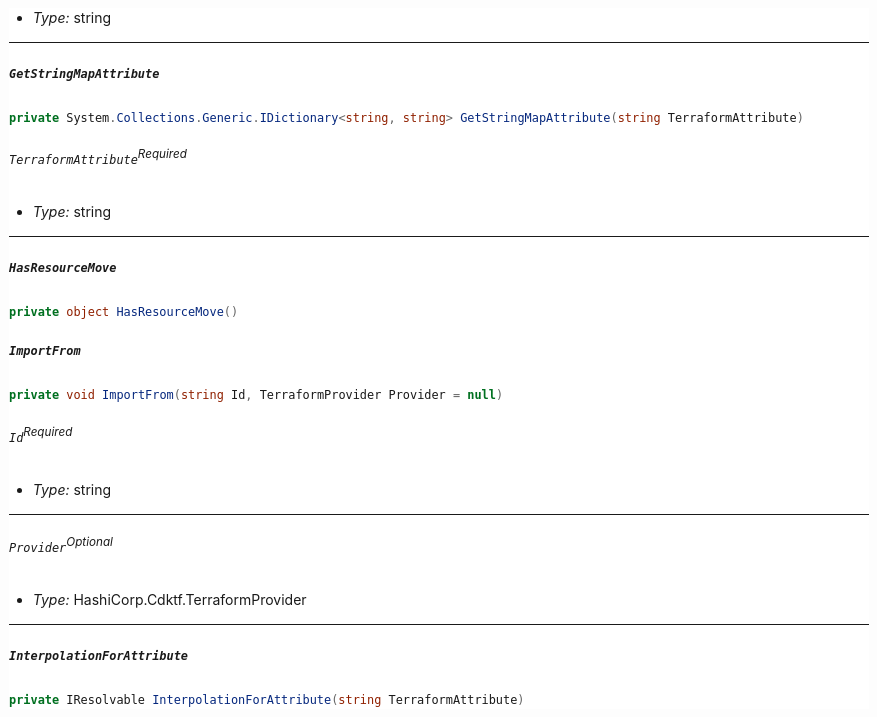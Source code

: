 - *Type:* string

---

##### `GetStringMapAttribute` <a name="GetStringMapAttribute" id="@cdktf/provider-mongodbatlas.orgInvitation.OrgInvitation.getStringMapAttribute"></a>

```csharp
private System.Collections.Generic.IDictionary<string, string> GetStringMapAttribute(string TerraformAttribute)
```

###### `TerraformAttribute`<sup>Required</sup> <a name="TerraformAttribute" id="@cdktf/provider-mongodbatlas.orgInvitation.OrgInvitation.getStringMapAttribute.parameter.terraformAttribute"></a>

- *Type:* string

---

##### `HasResourceMove` <a name="HasResourceMove" id="@cdktf/provider-mongodbatlas.orgInvitation.OrgInvitation.hasResourceMove"></a>

```csharp
private object HasResourceMove()
```

##### `ImportFrom` <a name="ImportFrom" id="@cdktf/provider-mongodbatlas.orgInvitation.OrgInvitation.importFrom"></a>

```csharp
private void ImportFrom(string Id, TerraformProvider Provider = null)
```

###### `Id`<sup>Required</sup> <a name="Id" id="@cdktf/provider-mongodbatlas.orgInvitation.OrgInvitation.importFrom.parameter.id"></a>

- *Type:* string

---

###### `Provider`<sup>Optional</sup> <a name="Provider" id="@cdktf/provider-mongodbatlas.orgInvitation.OrgInvitation.importFrom.parameter.provider"></a>

- *Type:* HashiCorp.Cdktf.TerraformProvider

---

##### `InterpolationForAttribute` <a name="InterpolationForAttribute" id="@cdktf/provider-mongodbatlas.orgInvitation.OrgInvitation.interpolationForAttribute"></a>

```csharp
private IResolvable InterpolationForAttribute(string TerraformAttribute)
```
